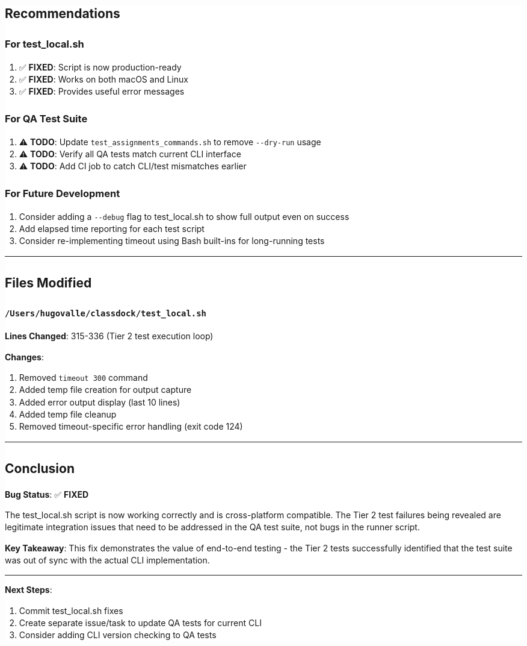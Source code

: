 
## Recommendations

### For test_local.sh
1. ✅ **FIXED**: Script is now production-ready
2. ✅ **FIXED**: Works on both macOS and Linux
3. ✅ **FIXED**: Provides useful error messages

### For QA Test Suite
1. ⚠️ **TODO**: Update `test_assignments_commands.sh` to remove `--dry-run` usage
2. ⚠️ **TODO**: Verify all QA tests match current CLI interface
3. ⚠️ **TODO**: Add CI job to catch CLI/test mismatches earlier

### For Future Development
1. Consider adding a `--debug` flag to test_local.sh to show full output even on success
2. Add elapsed time reporting for each test script
3. Consider re-implementing timeout using Bash built-ins for long-running tests

---

## Files Modified

### `/Users/hugovalle/classdock/test_local.sh`

**Lines Changed**: 315-336 (Tier 2 test execution loop)

**Changes**:
1. Removed `timeout 300` command
2. Added temp file creation for output capture
3. Added error output display (last 10 lines)
4. Added temp file cleanup
5. Removed timeout-specific error handling (exit code 124)

---

## Conclusion

**Bug Status**: ✅ **FIXED**

The test_local.sh script is now working correctly and is cross-platform compatible. The Tier 2 test failures being revealed are legitimate integration issues that need to be addressed in the QA test suite, not bugs in the runner script.

**Key Takeaway**: This fix demonstrates the value of end-to-end testing - the Tier 2 tests successfully identified that the test suite was out of sync with the actual CLI implementation.

---

**Next Steps**:
1. Commit test_local.sh fixes
2. Create separate issue/task to update QA tests for current CLI
3. Consider adding CLI version checking to QA tests
